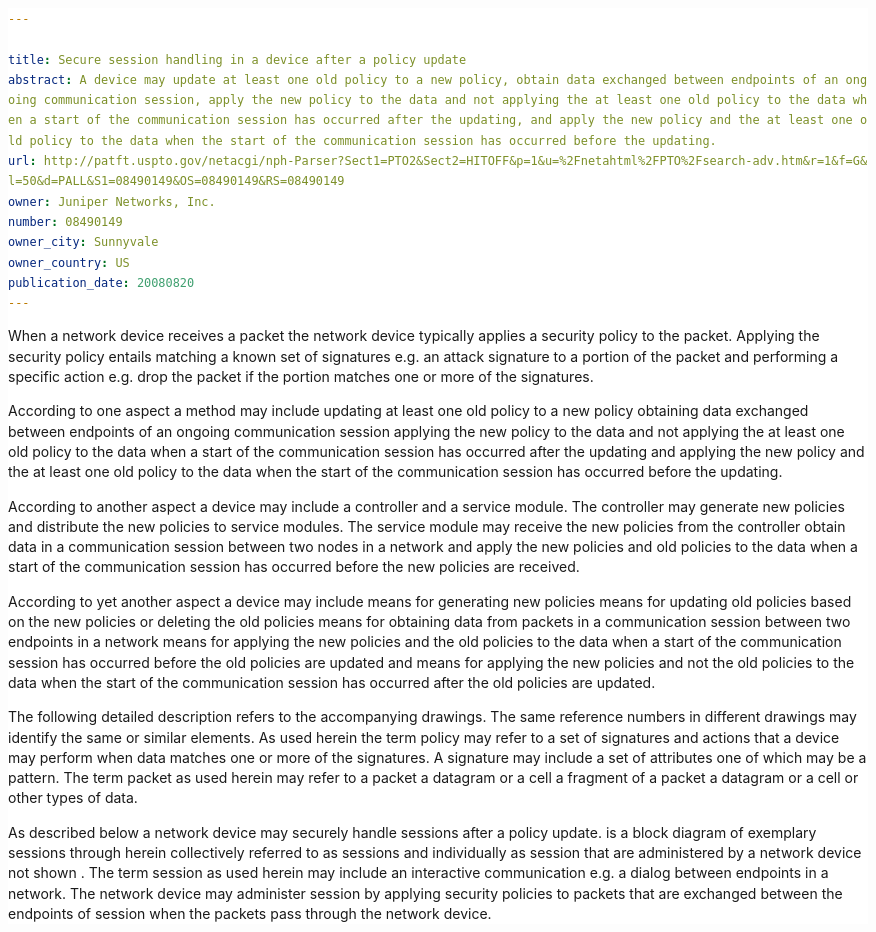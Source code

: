 ```yaml
---

title: Secure session handling in a device after a policy update
abstract: A device may update at least one old policy to a new policy, obtain data exchanged between endpoints of an ongoing communication session, apply the new policy to the data and not applying the at least one old policy to the data when a start of the communication session has occurred after the updating, and apply the new policy and the at least one old policy to the data when the start of the communication session has occurred before the updating.
url: http://patft.uspto.gov/netacgi/nph-Parser?Sect1=PTO2&Sect2=HITOFF&p=1&u=%2Fnetahtml%2FPTO%2Fsearch-adv.htm&r=1&f=G&l=50&d=PALL&S1=08490149&OS=08490149&RS=08490149
owner: Juniper Networks, Inc.
number: 08490149
owner_city: Sunnyvale
owner_country: US
publication_date: 20080820
---
```

When a network device receives a packet the network device typically applies a security policy to the packet. Applying the security policy entails matching a known set of signatures e.g. an attack signature to a portion of the packet and performing a specific action e.g. drop the packet if the portion matches one or more of the signatures.

According to one aspect a method may include updating at least one old policy to a new policy obtaining data exchanged between endpoints of an ongoing communication session applying the new policy to the data and not applying the at least one old policy to the data when a start of the communication session has occurred after the updating and applying the new policy and the at least one old policy to the data when the start of the communication session has occurred before the updating.

According to another aspect a device may include a controller and a service module. The controller may generate new policies and distribute the new policies to service modules. The service module may receive the new policies from the controller obtain data in a communication session between two nodes in a network and apply the new policies and old policies to the data when a start of the communication session has occurred before the new policies are received.

According to yet another aspect a device may include means for generating new policies means for updating old policies based on the new policies or deleting the old policies means for obtaining data from packets in a communication session between two endpoints in a network means for applying the new policies and the old policies to the data when a start of the communication session has occurred before the old policies are updated and means for applying the new policies and not the old policies to the data when the start of the communication session has occurred after the old policies are updated.

The following detailed description refers to the accompanying drawings. The same reference numbers in different drawings may identify the same or similar elements. As used herein the term policy may refer to a set of signatures and actions that a device may perform when data matches one or more of the signatures. A signature may include a set of attributes one of which may be a pattern. The term packet as used herein may refer to a packet a datagram or a cell a fragment of a packet a datagram or a cell or other types of data.

As described below a network device may securely handle sessions after a policy update. is a block diagram of exemplary sessions through herein collectively referred to as sessions and individually as session that are administered by a network device not shown . The term session as used herein may include an interactive communication e.g. a dialog between endpoints in a network. The network device may administer session by applying security policies to packets that are exchanged between the endpoints of session when the packets pass through the network device.
